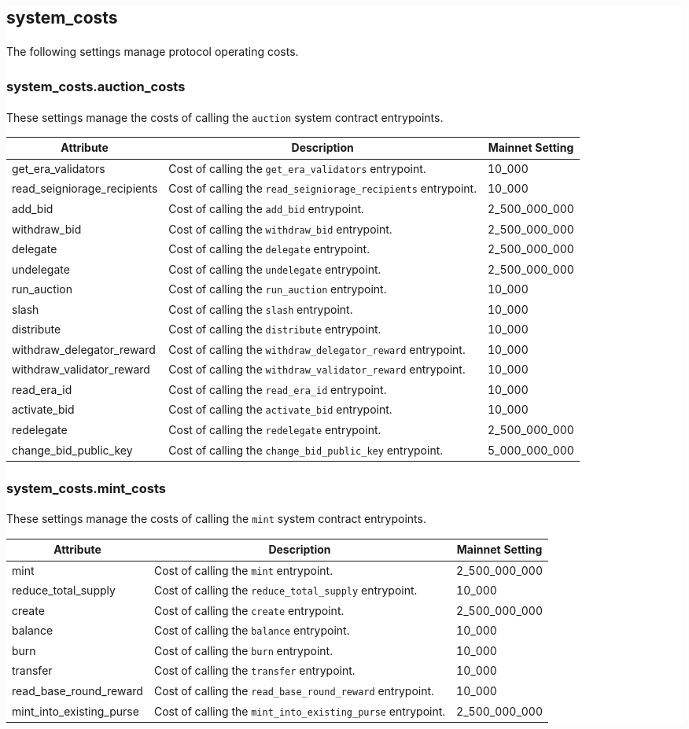 
## system_costs

The following settings manage protocol operating costs.

### system_costs.auction_costs

These settings manage the costs of calling the `auction` system contract entrypoints.

|Attribute         |Description                                    | Mainnet Setting |
|----------------- |-----------------------------------------------|-----------------|
|get_era_validators | Cost of calling the `get_era_validators` entrypoint. | 10_000|
|read_seigniorage_recipients | Cost of calling the `read_seigniorage_recipients` entrypoint. | 10_000|
|add_bid | Cost of calling the `add_bid` entrypoint. | 2_500_000_000|
|withdraw_bid | Cost of calling the `withdraw_bid` entrypoint. | 2_500_000_000|
|delegate | Cost of calling the `delegate` entrypoint. | 2_500_000_000|
|undelegate | Cost of calling the `undelegate` entrypoint. | 2_500_000_000|
|run_auction | Cost of calling the `run_auction` entrypoint. | 10_000|
|slash | Cost of calling the `slash` entrypoint. | 10_000|
|distribute | Cost of calling the `distribute` entrypoint. | 10_000|
|withdraw_delegator_reward | Cost of calling the `withdraw_delegator_reward` entrypoint. | 10_000|
|withdraw_validator_reward | Cost of calling the `withdraw_validator_reward` entrypoint. | 10_000|
|read_era_id | Cost of calling the `read_era_id` entrypoint. | 10_000|
|activate_bid | Cost of calling the `activate_bid` entrypoint. | 10_000|
|redelegate | Cost of calling the `redelegate` entrypoint. | 2_500_000_000|
|change_bid_public_key | Cost of calling the `change_bid_public_key` entrypoint. | 5_000_000_000 |

### system_costs.mint_costs

These settings manage the costs of calling the `mint` system contract entrypoints.

|Attribute         |Description                                    | Mainnet Setting |
|----------------- |-----------------------------------------------|-----------------|
|mint | Cost of calling the `mint` entrypoint. | 2_500_000_000|
|reduce_total_supply | Cost of calling the `reduce_total_supply` entrypoint. | 10_000|
|create | Cost of calling the `create` entrypoint. | 2_500_000_000|
|balance | Cost of calling the `balance` entrypoint. | 10_000|
|burn | Cost of calling the `burn` entrypoint. | 10_000|
|transfer | Cost of calling the `transfer` entrypoint. | 10_000|
|read_base_round_reward | Cost of calling the `read_base_round_reward` entrypoint. | 10_000|
|mint_into_existing_purse | Cost of calling the `mint_into_existing_purse` entrypoint. | 2_500_000_000|
